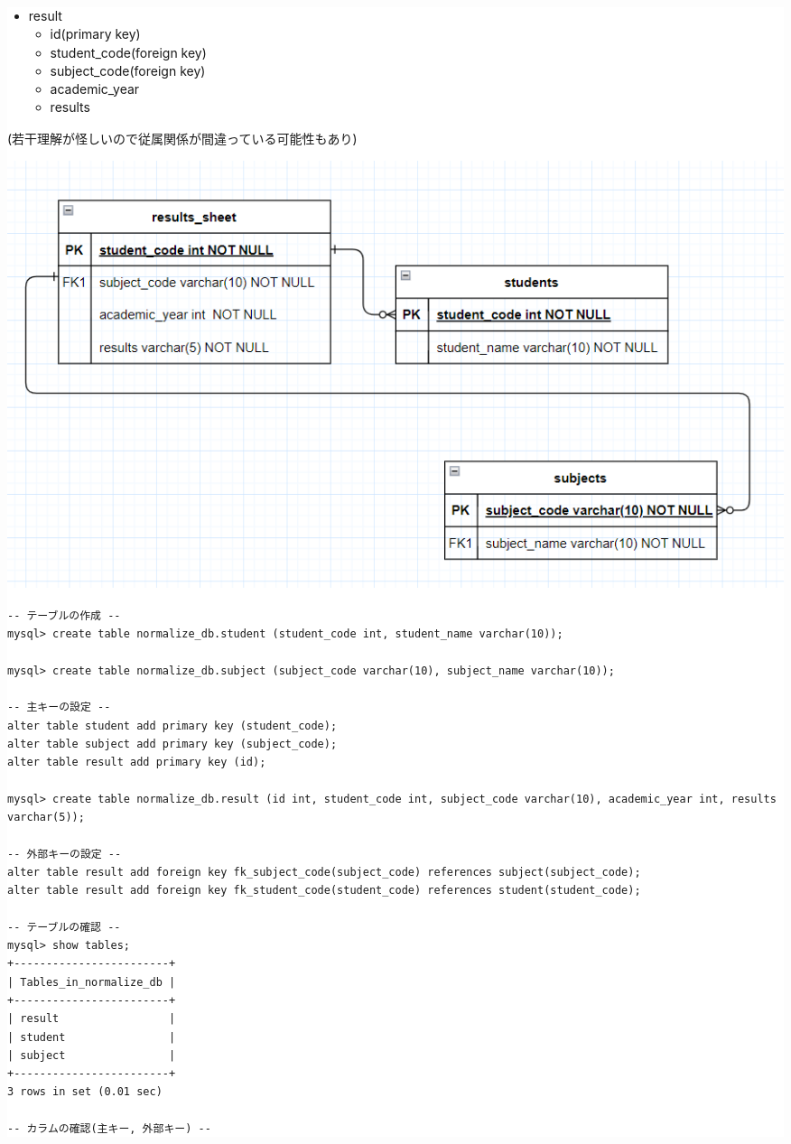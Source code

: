 - result
  - id(primary key)
  - student_code(foreign key)
  - subject_code(foreign key)
  - academic_year
  - results

(若干理解が怪しいので従属関係が間違っている可能性もあり)

![](2022-10-28-13-21-57.png)

```sql:
-- テーブルの作成 --
mysql> create table normalize_db.student (student_code int, student_name varchar(10));

mysql> create table normalize_db.subject (subject_code varchar(10), subject_name varchar(10));

-- 主キーの設定 --
alter table student add primary key (student_code);
alter table subject add primary key (subject_code);
alter table result add primary key (id);

mysql> create table normalize_db.result (id int, student_code int, subject_code varchar(10), academic_year int, results varchar(5));

-- 外部キーの設定 --
alter table result add foreign key fk_subject_code(subject_code) references subject(subject_code);
alter table result add foreign key fk_student_code(student_code) references student(student_code);

-- テーブルの確認 --
mysql> show tables;
+------------------------+
| Tables_in_normalize_db |
+------------------------+
| result                 |
| student                |
| subject                |
+------------------------+
3 rows in set (0.01 sec)

-- カラムの確認(主キー, 外部キー) --
```
